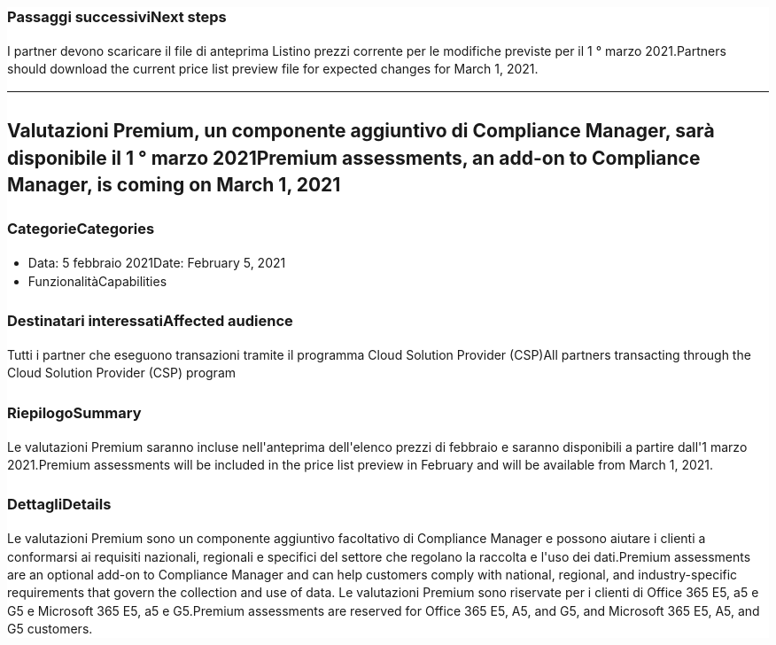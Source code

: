 ### <a name="next-steps"></a><span data-ttu-id="30a0e-378">Passaggi successivi</span><span class="sxs-lookup"><span data-stu-id="30a0e-378">Next steps</span></span>

<span data-ttu-id="30a0e-379">I partner devono scaricare il file di anteprima Listino prezzi corrente per le modifiche previste per il 1 ° marzo 2021.</span><span class="sxs-lookup"><span data-stu-id="30a0e-379">Partners should download the current price list preview file for expected changes for March 1, 2021.</span></span>

_______________

## <a name="premium-assessments-an-add-on-to-compliance-manager-is-coming-on-march-1-2021"></a><a name="4"></a><span data-ttu-id="30a0e-380">Valutazioni Premium, un componente aggiuntivo di Compliance Manager, sarà disponibile il 1 ° marzo 2021</span><span class="sxs-lookup"><span data-stu-id="30a0e-380">Premium assessments, an add-on to Compliance Manager, is coming on March 1, 2021</span></span>

### <a name="categories"></a><span data-ttu-id="30a0e-381">Categorie</span><span class="sxs-lookup"><span data-stu-id="30a0e-381">Categories</span></span>

- <span data-ttu-id="30a0e-382">Data: 5 febbraio 2021</span><span class="sxs-lookup"><span data-stu-id="30a0e-382">Date: February 5, 2021</span></span>
- <span data-ttu-id="30a0e-383">Funzionalità</span><span class="sxs-lookup"><span data-stu-id="30a0e-383">Capabilities</span></span>

### <a name="affected-audience"></a><span data-ttu-id="30a0e-384">Destinatari interessati</span><span class="sxs-lookup"><span data-stu-id="30a0e-384">Affected audience</span></span>

<span data-ttu-id="30a0e-385">Tutti i partner che eseguono transazioni tramite il programma Cloud Solution Provider (CSP)</span><span class="sxs-lookup"><span data-stu-id="30a0e-385">All partners transacting through the Cloud Solution Provider (CSP) program</span></span>

### <a name="summary"></a><span data-ttu-id="30a0e-386">Riepilogo</span><span class="sxs-lookup"><span data-stu-id="30a0e-386">Summary</span></span>

<span data-ttu-id="30a0e-387">Le valutazioni Premium saranno incluse nell'anteprima dell'elenco prezzi di febbraio e saranno disponibili a partire dall'1 marzo 2021.</span><span class="sxs-lookup"><span data-stu-id="30a0e-387">Premium assessments will be included in the price list preview in February and will be available from March 1, 2021.</span></span>

### <a name="details"></a><span data-ttu-id="30a0e-388">Dettagli</span><span class="sxs-lookup"><span data-stu-id="30a0e-388">Details</span></span>

<span data-ttu-id="30a0e-389">Le valutazioni Premium sono un componente aggiuntivo facoltativo di Compliance Manager e possono aiutare i clienti a conformarsi ai requisiti nazionali, regionali e specifici del settore che regolano la raccolta e l'uso dei dati.</span><span class="sxs-lookup"><span data-stu-id="30a0e-389">Premium assessments are an optional add-on to Compliance Manager and can help customers comply with national, regional, and industry-specific requirements that govern the collection and use of data.</span></span> <span data-ttu-id="30a0e-390">Le valutazioni Premium sono riservate per i clienti di Office 365 E5, a5 e G5 e Microsoft 365 E5, a5 e G5.</span><span class="sxs-lookup"><span data-stu-id="30a0e-390">Premium assessments are reserved for Office 365 E5, A5, and G5, and Microsoft 365 E5, A5, and G5 customers.</span></span>
